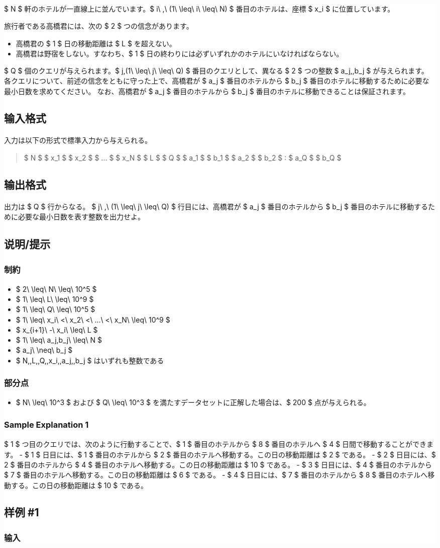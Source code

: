[problemUrl]: https://atcoder.jp/contests/arc060/tasks/arc060_c

$ N $ 軒のホテルが一直線上に並んでいます。$ i\ \,\ (1\ \leq\ i\ \leq\ N) $ 番目のホテルは、座標 $ x_i $ に位置しています。

旅行者である高橋君には、次の $ 2 $ つの信念があります。

- 高橋君の $ 1 $ 日の移動距離は $ L $ を超えない。
- 高橋君は野宿をしない。すなわち、$ 1 $ 日の終わりには必ずいずれかのホテルにいなければならない。

$ Q $ 個のクエリが与えられます。$ j\,(1\ \leq\ j\ \leq\ Q) $ 番目のクエリとして、異なる $ 2 $ つの整数 $ a_j,\,b_j $ が与えられます。 各クエリについて、前述の信念をともに守った上で、高橋君が $ a_j $ 番目のホテルから $ b_j $ 番目のホテルに移動するために必要な最小日数を求めてください。 なお、高橋君が $ a_j $ 番目のホテルから $ b_j $ 番目のホテルに移動できることは保証されます。

## 输入格式

入力は以下の形式で標準入力から与えられる。

> $ N $ $ x_1 $ $ x_2 $ $ ... $ $ x_N $ $ L $ $ Q $ $ a_1 $ $ b_1 $ $ a_2 $ $ b_2 $ : $ a_Q $ $ b_Q $

## 输出格式

出力は $ Q $ 行からなる。 $ j\ \,\ (1\ \leq\ j\ \leq\ Q) $ 行目には、高橋君が $ a_j $ 番目のホテルから $ b_j $ 番目のホテルに移動するために必要な最小日数を表す整数を出力せよ。

## 说明/提示

### 制約

- $ 2\ \leq\ N\ \leq\ 10^5 $
- $ 1\ \leq\ L\ \leq\ 10^9 $
- $ 1\ \leq\ Q\ \leq\ 10^5 $
- $ 1\ \leq\ x_i\ <\ x_2\ <\ ...\ <\ x_N\ \leq\ 10^9 $
- $ x_{i+1}\ -\ x_i\ \leq\ L $
- $ 1\ \leq\ a_j,b_j\ \leq\ N $
- $ a_j\ \neq\ b_j $
- $ N,\,L,\,Q,\,x_i,\,a_j,\,b_j $ はいずれも整数である

### 部分点

- $ N\ \leq\ 10^3 $ および $ Q\ \leq\ 10^3 $ を満たすデータセットに正解した場合は、$ 200 $ 点が与えられる。

### Sample Explanation 1

$ 1 $ つ目のクエリでは、次のように行動することで、$ 1 $ 番目のホテルから $ 8 $ 番目のホテルへ $ 4 $ 日間で移動することができます。 - $ 1 $ 日目には、$ 1 $ 番目のホテルから $ 2 $ 番目のホテルへ移動する。この日の移動距離は $ 2 $ である。 - $ 2 $ 日目には、$ 2 $ 番目のホテルから $ 4 $ 番目のホテルへ移動する。この日の移動距離は $ 10 $ である。 - $ 3 $ 日目には、$ 4 $ 番目のホテルから $ 7 $ 番目のホテルへ移動する。この日の移動距離は $ 6 $ である。 - $ 4 $ 日目には、$ 7 $ 番目のホテルから $ 8 $ 番目のホテルへ移動する。この日の移動距離は $ 10 $ である。

## 样例 #1

### 输入


[problemUrl]: https://atcoder.jp/contests/abc282/tasks/abc282_f